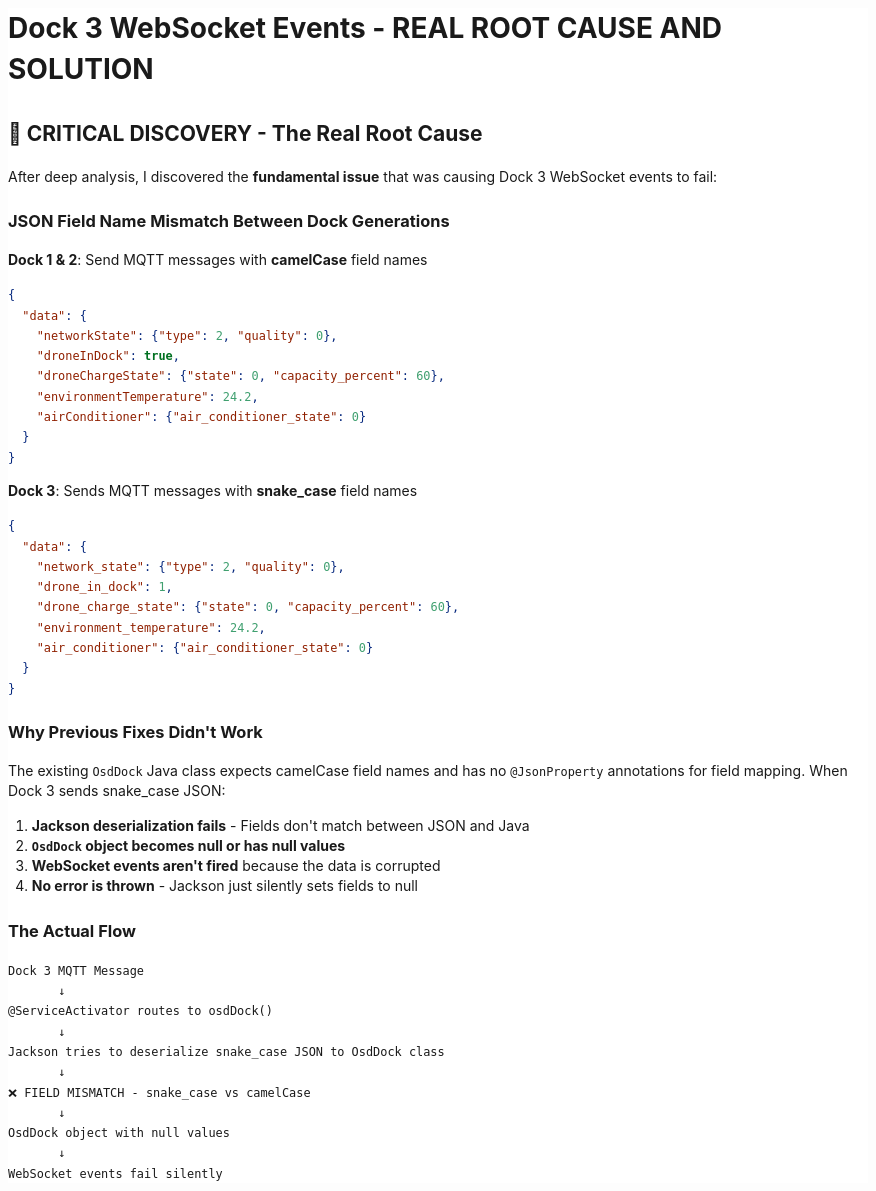 # Dock 3 WebSocket Events - REAL ROOT CAUSE AND SOLUTION

## 🚨 CRITICAL DISCOVERY - The Real Root Cause

After deep analysis, I discovered the **fundamental issue** that was causing Dock 3 WebSocket events to fail:

### **JSON Field Name Mismatch Between Dock Generations**

**Dock 1 & 2**: Send MQTT messages with **camelCase** field names
```json
{
  "data": {
    "networkState": {"type": 2, "quality": 0},
    "droneInDock": true,
    "droneChargeState": {"state": 0, "capacity_percent": 60},
    "environmentTemperature": 24.2,
    "airConditioner": {"air_conditioner_state": 0}
  }
}
```

**Dock 3**: Sends MQTT messages with **snake_case** field names
```json
{
  "data": {
    "network_state": {"type": 2, "quality": 0},
    "drone_in_dock": 1,
    "drone_charge_state": {"state": 0, "capacity_percent": 60},
    "environment_temperature": 24.2,
    "air_conditioner": {"air_conditioner_state": 0}
  }
}
```

### **Why Previous Fixes Didn't Work**

The existing `OsdDock` Java class expects camelCase field names and has no `@JsonProperty` annotations for field mapping. When Dock 3 sends snake_case JSON:

1. **Jackson deserialization fails** - Fields don't match between JSON and Java
2. **`OsdDock` object becomes null or has null values**
3. **WebSocket events aren't fired** because the data is corrupted
4. **No error is thrown** - Jackson just silently sets fields to null

### **The Actual Flow**

```
Dock 3 MQTT Message
       ↓
@ServiceActivator routes to osdDock()
       ↓
Jackson tries to deserialize snake_case JSON to OsdDock class
       ↓
❌ FIELD MISMATCH - snake_case vs camelCase
       ↓
OsdDock object with null values
       ↓
WebSocket events fail silently
```
